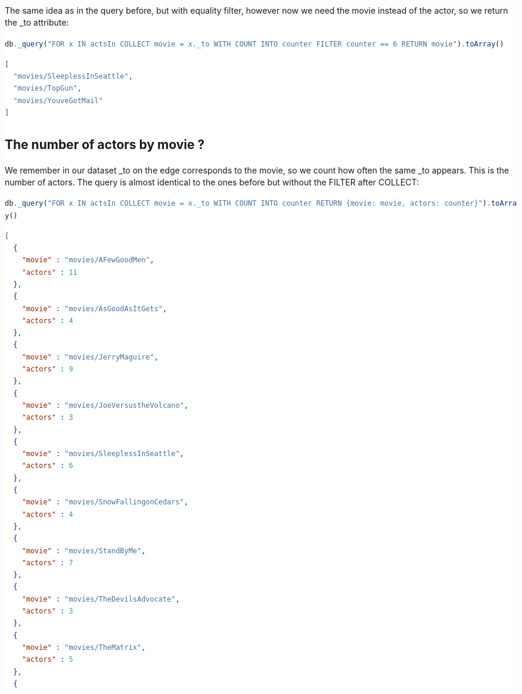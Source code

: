 The same idea as in the query before, but with equality filter, however now we need the movie instead of the actor, so we return the _to attribute:

```js
db._query("FOR x IN actsIn COLLECT movie = x._to WITH COUNT INTO counter FILTER counter == 6 RETURN movie").toArray()
```

```json
[
  "movies/SleeplessInSeattle",
  "movies/TopGun",
  "movies/YouveGotMail"
]
```

## The number of actors by movie ?

We remember in our dataset _to on the edge corresponds to the movie, so we count how often the same _to appears.
This is the number of actors.
The query is almost identical to the ones before but without the FILTER after COLLECT:

```js
db._query("FOR x IN actsIn COLLECT movie = x._to WITH COUNT INTO counter RETURN {movie: movie, actors: counter}").toArray()
```

```json
[
  {
    "movie" : "movies/AFewGoodMen",
    "actors" : 11
  },
  {
    "movie" : "movies/AsGoodAsItGets",
    "actors" : 4
  },
  {
    "movie" : "movies/JerryMaguire",
    "actors" : 9
  },
  {
    "movie" : "movies/JoeVersustheVolcano",
    "actors" : 3
  },
  {
    "movie" : "movies/SleeplessInSeattle",
    "actors" : 6
  },
  {
    "movie" : "movies/SnowFallingonCedars",
    "actors" : 4
  },
  {
    "movie" : "movies/StandByMe",
    "actors" : 7
  },
  {
    "movie" : "movies/TheDevilsAdvocate",
    "actors" : 3
  },
  {
    "movie" : "movies/TheMatrix",
    "actors" : 5
  },
  {
```